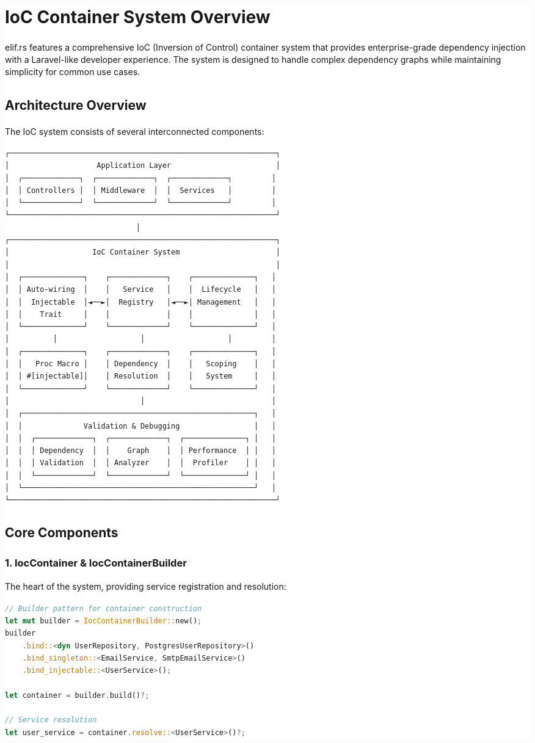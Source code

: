 # IoC Container System Overview

elif.rs features a comprehensive IoC (Inversion of Control) container system that provides enterprise-grade dependency injection with a Laravel-like developer experience. The system is designed to handle complex dependency graphs while maintaining simplicity for common use cases.

## Architecture Overview

The IoC system consists of several interconnected components:

```
┌─────────────────────────────────────────────────────────────┐
│                    Application Layer                        │
│  ┌─────────────┐  ┌─────────────┐  ┌─────────────┐         │
│  │ Controllers │  │ Middleware  │  │  Services   │         │  
│  └─────────────┘  └─────────────┘  └─────────────┘         │
└─────────────────────────────────────────────────────────────┘
                              │
┌─────────────────────────────────────────────────────────────┐
│                   IoC Container System                      │
│                                                             │
│  ┌──────────────┐    ┌─────────────┐    ┌──────────────┐   │
│  │ Auto-wiring  │    │   Service   │    │  Lifecycle   │   │
│  │  Injectable  │◄──►│  Registry   │◄──►│ Management   │   │
│  │    Trait     │    │             │    │              │   │
│  └──────────────┘    └─────────────┘    └──────────────┘   │
│          │                   │                   │         │
│  ┌──────────────┐    ┌─────────────┐    ┌──────────────┐   │
│  │   Proc Macro │    │ Dependency  │    │   Scoping    │   │
│  │ #[injectable]│    │ Resolution  │    │   System     │   │
│  └──────────────┘    └─────────────┘    └──────────────┘   │
│                              │                             │
│  ┌─────────────────────────────────────────────────────┐   │
│  │              Validation & Debugging                 │   │
│  │  ┌─────────────┐  ┌─────────────┐  ┌──────────────┐ │   │
│  │  │ Dependency  │  │    Graph    │  │ Performance  │ │   │
│  │  │ Validation  │  │ Analyzer    │  │  Profiler    │ │   │
│  │  └─────────────┘  └─────────────┘  └──────────────┘ │   │
│  └─────────────────────────────────────────────────────┘   │
└─────────────────────────────────────────────────────────────┘
```

## Core Components

### 1. IocContainer & IocContainerBuilder

The heart of the system, providing service registration and resolution:

```rust
// Builder pattern for container construction
let mut builder = IocContainerBuilder::new();
builder
    .bind::<dyn UserRepository, PostgresUserRepository>()
    .bind_singleton::<EmailService, SmtpEmailService>()
    .bind_injectable::<UserService>();

let container = builder.build()?;

// Service resolution
let user_service = container.resolve::<UserService>()?;
```
